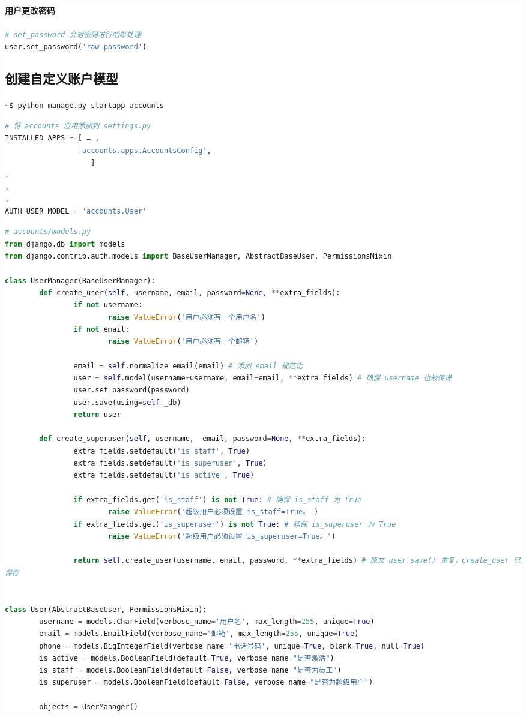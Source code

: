 #### 用户更改密码

```python
# set_password 会对密码进行哈希处理
user.set_password('raw password')
```

## 创建自定义账户模型

```python
~$ python manage.py startapp accounts
```

```python
# 将 accounts 应用添加到 settings.py
INSTALLED_APPS = [ … ,
                 'accounts.apps.AccountsConfig',
                    ]
.
.
.
AUTH_USER_MODEL = 'accounts.User'
```

```python
# accounts/models.py
from django.db import models
from django.contrib.auth.models import BaseUserManager, AbstractBaseUser, PermissionsMixin

class UserManager(BaseUserManager):
        def create_user(self, username, email, password=None, **extra_fields):
                if not username:
                        raise ValueError('用户必须有一个用户名')
                if not email:
                        raise ValueError('用户必须有一个邮箱')

                email = self.normalize_email(email) # 添加 email 规范化
                user = self.model(username=username, email=email, **extra_fields) # 确保 username 也被传递
                user.set_password(password)
                user.save(using=self._db)
                return user

        def create_superuser(self, username,  email, password=None, **extra_fields):
                extra_fields.setdefault('is_staff', True)
                extra_fields.setdefault('is_superuser', True)
                extra_fields.setdefault('is_active', True)

                if extra_fields.get('is_staff') is not True: # 确保 is_staff 为 True
                        raise ValueError('超级用户必须设置 is_staff=True。')
                if extra_fields.get('is_superuser') is not True: # 确保 is_superuser 为 True
                        raise ValueError('超级用户必须设置 is_superuser=True。')

                return self.create_user(username, email, password, **extra_fields) # 原文 user.save() 重复，create_user 已保存


class User(AbstractBaseUser, PermissionsMixin):
        username = models.CharField(verbose_name='用户名', max_length=255, unique=True)
        email = models.EmailField(verbose_name='邮箱', max_length=255, unique=True)
        phone = models.BigIntegerField(verbose_name='电话号码', unique=True, blank=True, null=True)
        is_active = models.BooleanField(default=True, verbose_name="是否激活")
        is_staff = models.BooleanField(default=False, verbose_name="是否为员工")
        is_superuser = models.BooleanField(default=False, verbose_name="是否为超级用户")

        objects = UserManager()
```
